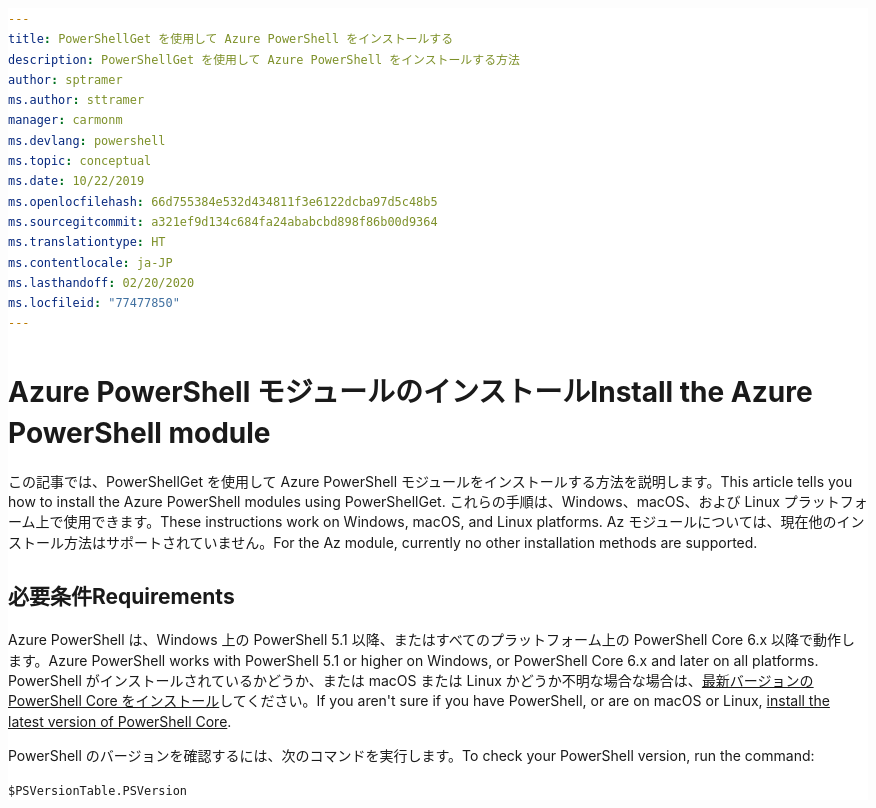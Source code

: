 ```yaml
---
title: PowerShellGet を使用して Azure PowerShell をインストールする
description: PowerShellGet を使用して Azure PowerShell をインストールする方法
author: sptramer
ms.author: sttramer
manager: carmonm
ms.devlang: powershell
ms.topic: conceptual
ms.date: 10/22/2019
ms.openlocfilehash: 66d755384e532d434811f3e6122dcba97d5c48b5
ms.sourcegitcommit: a321ef9d134c684fa24ababcbd898f86b00d9364
ms.translationtype: HT
ms.contentlocale: ja-JP
ms.lasthandoff: 02/20/2020
ms.locfileid: "77477850"
---
```

# <a name="install-the-azure-powershell-module"></a><span data-ttu-id="b9018-103">Azure PowerShell モジュールのインストール</span><span class="sxs-lookup"><span data-stu-id="b9018-103">Install the Azure PowerShell module</span></span>

<span data-ttu-id="b9018-104">この記事では、PowerShellGet を使用して Azure PowerShell モジュールをインストールする方法を説明します。</span><span class="sxs-lookup"><span data-stu-id="b9018-104">This article tells you how to install the Azure PowerShell modules using PowerShellGet.</span></span> <span data-ttu-id="b9018-105">これらの手順は、Windows、macOS、および Linux プラットフォーム上で使用できます。</span><span class="sxs-lookup"><span data-stu-id="b9018-105">These instructions work on Windows, macOS, and Linux platforms.</span></span> <span data-ttu-id="b9018-106">Az モジュールについては、現在他のインストール方法はサポートされていません。</span><span class="sxs-lookup"><span data-stu-id="b9018-106">For the Az module, currently no other installation methods are supported.</span></span>

## <a name="requirements"></a><span data-ttu-id="b9018-107">必要条件</span><span class="sxs-lookup"><span data-stu-id="b9018-107">Requirements</span></span>

<span data-ttu-id="b9018-108">Azure PowerShell は、Windows 上の PowerShell 5.1 以降、またはすべてのプラットフォーム上の PowerShell Core 6.x 以降で動作します。</span><span class="sxs-lookup"><span data-stu-id="b9018-108">Azure PowerShell works with PowerShell 5.1 or higher on Windows, or PowerShell Core 6.x and later on all platforms.</span></span> <span data-ttu-id="b9018-109">PowerShell がインストールされているかどうか、または macOS または Linux かどうか不明な場合な場合は、[最新バージョンの PowerShell Core をインストール](/powershell/scripting/install/installing-powershell#powershell-core)してください。</span><span class="sxs-lookup"><span data-stu-id="b9018-109">If you aren't sure if you have PowerShell, or are on macOS or Linux, [install the latest version of PowerShell Core](/powershell/scripting/install/installing-powershell#powershell-core).</span></span>

<span data-ttu-id="b9018-110">PowerShell のバージョンを確認するには、次のコマンドを実行します。</span><span class="sxs-lookup"><span data-stu-id="b9018-110">To check your PowerShell version, run the command:</span></span>

```powershell-interactive
$PSVersionTable.PSVersion
```
